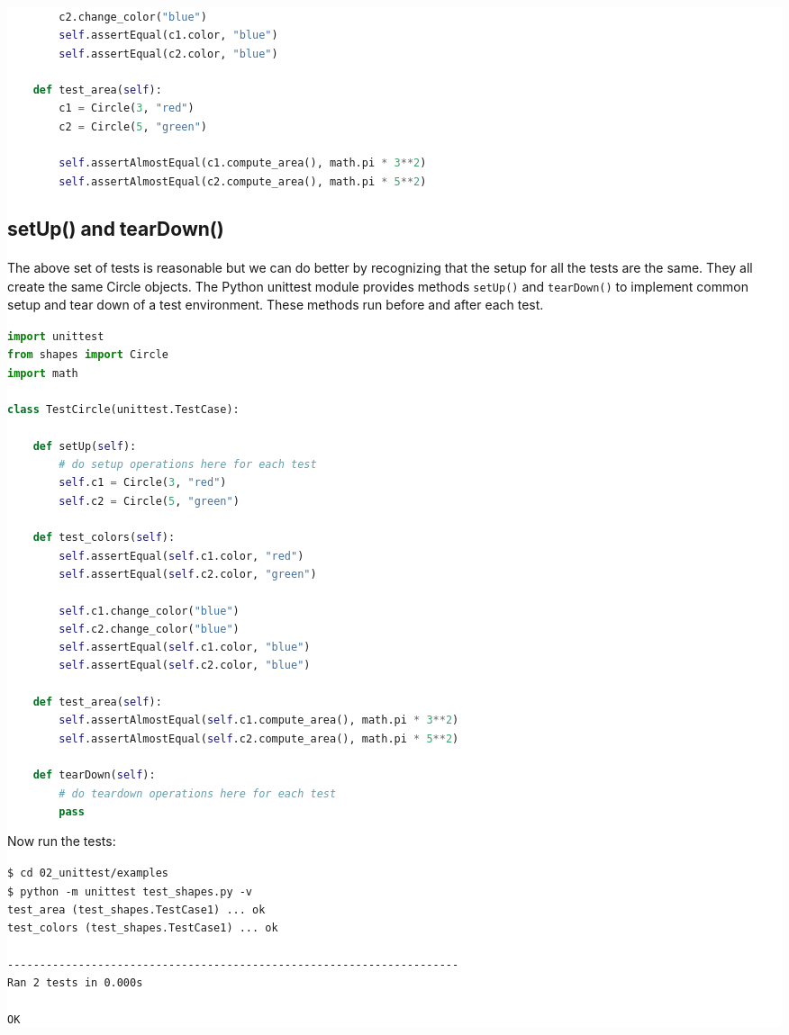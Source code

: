 ```python
        c2.change_color("blue")
        self.assertEqual(c1.color, "blue")
        self.assertEqual(c2.color, "blue")

    def test_area(self):
        c1 = Circle(3, "red")
        c2 = Circle(5, "green")

        self.assertAlmostEqual(c1.compute_area(), math.pi * 3**2)
        self.assertAlmostEqual(c2.compute_area(), math.pi * 5**2)
```

## setUp() and tearDown()

The above set of tests is reasonable but we can do better by recognizing that the setup for all the tests are the same. They all create the same Circle objects. The Python unittest module provides methods  `setUp()` and `tearDown()` to implement common setup and tear down of a test environment. These methods run before and after each test.

```python
import unittest
from shapes import Circle
import math

class TestCircle(unittest.TestCase):

    def setUp(self):
        # do setup operations here for each test
        self.c1 = Circle(3, "red")
        self.c2 = Circle(5, "green")
        
    def test_colors(self):
        self.assertEqual(self.c1.color, "red")
        self.assertEqual(self.c2.color, "green")

        self.c1.change_color("blue")
        self.c2.change_color("blue")
        self.assertEqual(self.c1.color, "blue")
        self.assertEqual(self.c2.color, "blue")

    def test_area(self):
        self.assertAlmostEqual(self.c1.compute_area(), math.pi * 3**2)
        self.assertAlmostEqual(self.c2.compute_area(), math.pi * 5**2)

    def tearDown(self):
        # do teardown operations here for each test
        pass
```

Now run the tests:

```
$ cd 02_unittest/examples
$ python -m unittest test_shapes.py -v
test_area (test_shapes.TestCase1) ... ok
test_colors (test_shapes.TestCase1) ... ok

----------------------------------------------------------------------
Ran 2 tests in 0.000s

OK
```
